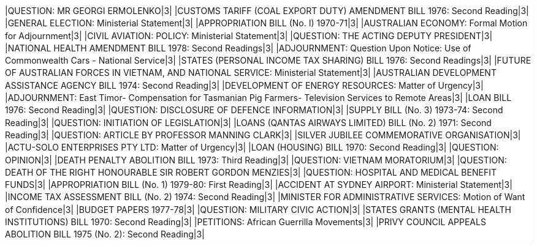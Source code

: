 |QUESTION: MR GEORGI ERMOLENKO|3|
|CUSTOMS TARIFF (COAL EXPORT DUTY) AMENDMENT BILL 1976: Second Reading|3|
|GENERAL ELECTION: Ministerial Statement|3|
|APPROPRIATION BILL (No. I) 1970-71|3|
|AUSTRALIAN ECONOMY: Formal Motion for Adjournment|3|
|CIVIL AVIATION: POLICY: Ministerial Statement|3|
|QUESTION: THE ACTING DEPUTY PRESIDENT|3|
|NATIONAL HEALTH AMENDMENT BILL 1978: Second Readings|3|
|ADJOURNMENT: Question Upon Notice: Use of Commonwealth Cars - National Service|3|
|STATES (PERSONAL INCOME TAX SHARING) BILL 1976: Second Readings|3|
|FUTURE OF AUSTRALIAN FORCES IN VIETNAM, AND NATIONAL SERVICE: Ministerial Statement|3|
|AUSTRALIAN DEVELOPMENT ASSISTANCE AGENCY BILL 1974: Second Reading|3|
|DEVELOPMENT OF ENERGY RESOURCES: Matter of Urgency|3|
|ADJOURNMENT: East Timor- Compensation for Tasmanian Pig Farmers- Television Services to Remote Areas|3|
|LOAN BILL 1976: Second Reading|3|
|QUESTION: DISCLOSURE OF DEFENCE INFORMATION|3|
|SUPPLY BILL (No. 3) 1973-74: Second Reading|3|
|QUESTION: INITIATION OF LEGISLATION|3|
|LOANS (QANTAS AIRWAYS LIMITED) BILL (No. 2) 1971: Second Reading|3|
|QUESTION: ARTICLE BY PROFESSOR MANNING CLARK|3|
|SILVER JUBILEE COMMEMORATIVE ORGANISATION|3|
|ACTU-SOLO ENTERPRISES PTY LTD: Matter of Urgency|3|
|LOAN (HOUSING) BILL 1970: Second Reading|3|
|QUESTION: OPINION|3|
|DEATH PENALTY ABOLITION BILL 1973: Third Reading|3|
|QUESTION: VIETNAM MORATORIUM|3|
|QUESTION: DEATH OF THE RIGHT HONOURABLE SIR ROBERT GORDON MENZIES|3|
|QUESTION: HOSPITAL AND MEDICAL BENEFIT FUNDS|3|
|APPROPRIATION BILL (No. 1) 1979-80: First Reading|3|
|ACCIDENT AT SYDNEY AIRPORT: Ministerial Statement|3|
|INCOME TAX ASSESSMENT BILL (No. 2) 1974: Second Reading|3|
|MINISTER FOR ADMINISTRATIVE SERVICES: Motion of Want of Confidence|3|
|BUDGET PAPERS 1977-78|3|
|QUESTION: MILITARY CIVIC ACTION|3|
|STATES GRANTS (MENTAL HEALTH INSTITUTIONS) BILL 1970: Second Reading|3|
|PETITIONS: African Guerrilla Movements|3|
|PRIVY COUNCIL APPEALS ABOLITION BILL 1975 (No. 2): Second Reading|3|